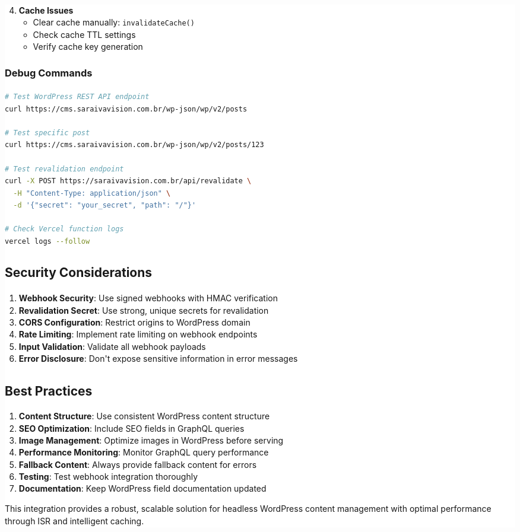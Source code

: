 4. **Cache Issues**
    - Clear cache manually: `invalidateCache()`
    - Check cache TTL settings
    - Verify cache key generation

### Debug Commands

```bash
# Test WordPress REST API endpoint
curl https://cms.saraivavision.com.br/wp-json/wp/v2/posts

# Test specific post
curl https://cms.saraivavision.com.br/wp-json/wp/v2/posts/123

# Test revalidation endpoint
curl -X POST https://saraivavision.com.br/api/revalidate \
  -H "Content-Type: application/json" \
  -d '{"secret": "your_secret", "path": "/"}'

# Check Vercel function logs
vercel logs --follow
```

## Security Considerations

1. **Webhook Security**: Use signed webhooks with HMAC verification
2. **Revalidation Secret**: Use strong, unique secrets for revalidation
3. **CORS Configuration**: Restrict origins to WordPress domain
4. **Rate Limiting**: Implement rate limiting on webhook endpoints
5. **Input Validation**: Validate all webhook payloads
6. **Error Disclosure**: Don't expose sensitive information in error messages

## Best Practices

1. **Content Structure**: Use consistent WordPress content structure
2. **SEO Optimization**: Include SEO fields in GraphQL queries
3. **Image Management**: Optimize images in WordPress before serving
4. **Performance Monitoring**: Monitor GraphQL query performance
5. **Fallback Content**: Always provide fallback content for errors
6. **Testing**: Test webhook integration thoroughly
7. **Documentation**: Keep WordPress field documentation updated

This integration provides a robust, scalable solution for headless WordPress content management with optimal performance through ISR and intelligent caching.